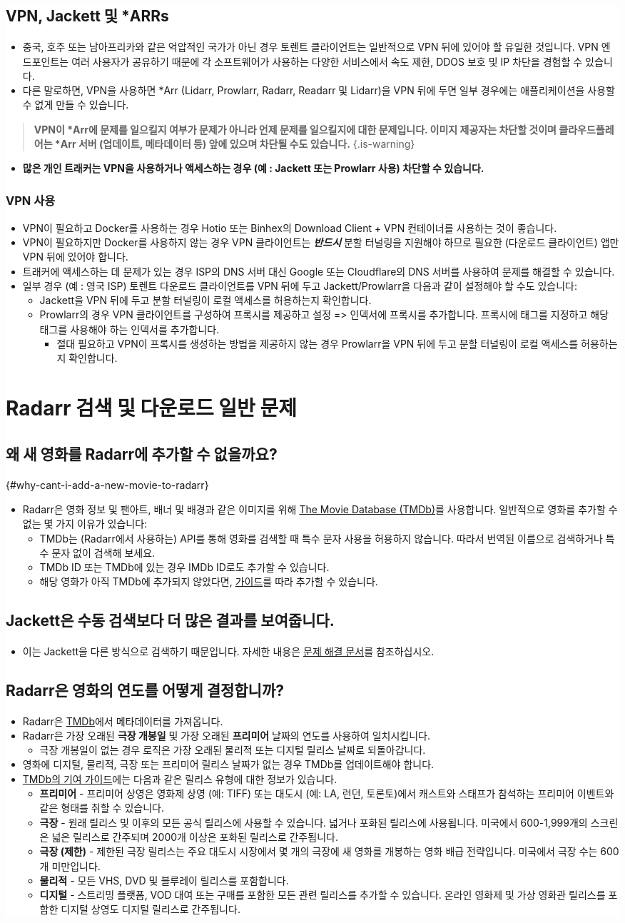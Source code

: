 ## VPN, Jackett 및 \*ARRs

- 중국, 호주 또는 남아프리카와 같은 억압적인 국가가 아닌 경우 토렌트 클라이언트는 일반적으로 VPN 뒤에 있어야 할 유일한 것입니다. VPN 엔드포인트는 여러 사용자가 공유하기 때문에 각 소프트웨어가 사용하는 다양한 서비스에서 속도 제한, DDOS 보호 및 IP 차단을 경험할 수 있습니다.
- 다른 말로하면, VPN을 사용하면 \*Arr (Lidarr, Prowlarr, Radarr, Readarr 및 Lidarr)을 VPN 뒤에 두면 일부 경우에는 애플리케이션을 사용할 수 없게 만들 수 있습니다.

> **VPN이 \*Arr에 문제를 일으킬지 여부가 문제가 아니라 언제 문제를 일으킬지에 대한 문제입니다. 이미지 제공자는 차단할 것이며 클라우드플레어는 \*Arr 서버 (업데이트, 메타데이터 등) 앞에 있으며 차단될 수도 있습니다.**
{.is-warning}

- **많은 개인 트래커는 VPN을 사용하거나 액세스하는 경우 (예 : Jackett 또는 Prowlarr 사용) 차단할 수 있습니다.**

### VPN 사용

- VPN이 필요하고 Docker를 사용하는 경우 Hotio 또는 Binhex의 Download Client + VPN 컨테이너를 사용하는 것이 좋습니다.
- VPN이 필요하지만 Docker를 사용하지 않는 경우 VPN 클라이언트는 ***반드시*** 분할 터널링을 지원해야 하므로 필요한 (다운로드 클라이언트) 앱만 VPN 뒤에 있어야 합니다.
- 트래커에 액세스하는 데 문제가 있는 경우 ISP의 DNS 서버 대신 Google 또는 Cloudflare의 DNS 서버를 사용하여 문제를 해결할 수 있습니다.
- 일부 경우 (예 : 영국 ISP) 토렌트 다운로드 클라이언트를 VPN 뒤에 두고 Jackett/Prowlarr을 다음과 같이 설정해야 할 수도 있습니다:
  - Jackett을 VPN 뒤에 두고 분할 터널링이 로컬 액세스를 허용하는지 확인합니다.
  - Prowlarr의 경우 VPN 클라이언트를 구성하여 프록시를 제공하고 설정 => 인덱서에 프록시를 추가합니다. 프록시에 태그를 지정하고 해당 태그를 사용해야 하는 인덱서를 추가합니다.
    - 절대 필요하고 VPN이 프록시를 생성하는 방법을 제공하지 않는 경우 Prowlarr을 VPN 뒤에 두고 분할 터널링이 로컬 액세스를 허용하는지 확인합니다.

# Radarr 검색 및 다운로드 일반 문제

## 왜 새 영화를 Radarr에 추가할 수 없을까요?

{#why-cant-i-add-a-new-movie-to-radarr}

- Radarr은 영화 정보 및 팬아트, 배너 및 배경과 같은 이미지를 위해 [The Movie Database (TMDb)](http://themoviedb.org)를 사용합니다. 일반적으로 영화를 추가할 수 없는 몇 가지 이유가 있습니다:
  - TMDb는 (Radarr에서 사용하는) API를 통해 영화를 검색할 때 특수 문자 사용을 허용하지 않습니다. 따라서 번역된 이름으로 검색하거나 특수 문자 없이 검색해 보세요.
  - TMDb ID 또는 TMDb에 있는 경우 IMDb ID로도 추가할 수 있습니다.
  - 해당 영화가 아직 TMDb에 추가되지 않았다면, [가이드](https://www.themoviedb.org/bible/new_content#59f7933c9251413e93000006)를 따라 추가할 수 있습니다.

## Jackett은 수동 검색보다 더 많은 결과를 보여줍니다.

- 이는 Jackett을 다른 방식으로 검색하기 때문입니다. 자세한 내용은 [문제 해결 문서](/radarr/troubleshooting)를 참조하십시오.

## Radarr은 영화의 연도를 어떻게 결정합니까?

- Radarr은 [TMDb](https://www.themoviedb.org/)에서 메타데이터를 가져옵니다.
- Radarr은 가장 오래된 **극장 개봉일** 및 가장 오래된 **프리미어** 날짜의 연도를 사용하여 일치시킵니다.
  - 극장 개봉일이 없는 경우 로직은 가장 오래된 물리적 또는 디지털 릴리스 날짜로 되돌아갑니다.
- 영화에 디지털, 물리적, 극장 또는 프리미어 릴리스 날짜가 없는 경우 TMDb를 업데이트해야 합니다.
- [TMDb의 기여 가이드](https://www.themoviedb.org/bible/movie/59f3b16d9251414f20000009#59f73d3c9251416e71000013)에는 다음과 같은 릴리스 유형에 대한 정보가 있습니다.
  - **프리미어** - 프리미어 상영은 영화제 상영 (예: TIFF) 또는 대도시 (예: LA, 런던, 토론토)에서 캐스트와 스태프가 참석하는 프리미어 이벤트와 같은 형태를 취할 수 있습니다.
  - **극장** - 원래 릴리스 및 이후의 모든 공식 릴리스에 사용할 수 있습니다. 넓거나 포화된 릴리스에 사용됩니다. 미국에서 600-1,999개의 스크린은 넓은 릴리스로 간주되며 2000개 이상은 포화된 릴리스로 간주됩니다.
  - **극장 (제한)** - 제한된 극장 릴리스는 주요 대도시 시장에서 몇 개의 극장에 새 영화를 개봉하는 영화 배급 전략입니다. 미국에서 극장 수는 600개 미만입니다.
  - **물리적** - 모든 VHS, DVD 및 블루레이 릴리스를 포함합니다.
  - **디지털** - 스트리밍 플랫폼, VOD 대여 또는 구매를 포함한 모든 관련 릴리스를 추가할 수 있습니다. 온라인 영화제 및 가상 영화관 릴리스를 포함한 디지털 상영도 디지털 릴리스로 간주됩니다.
